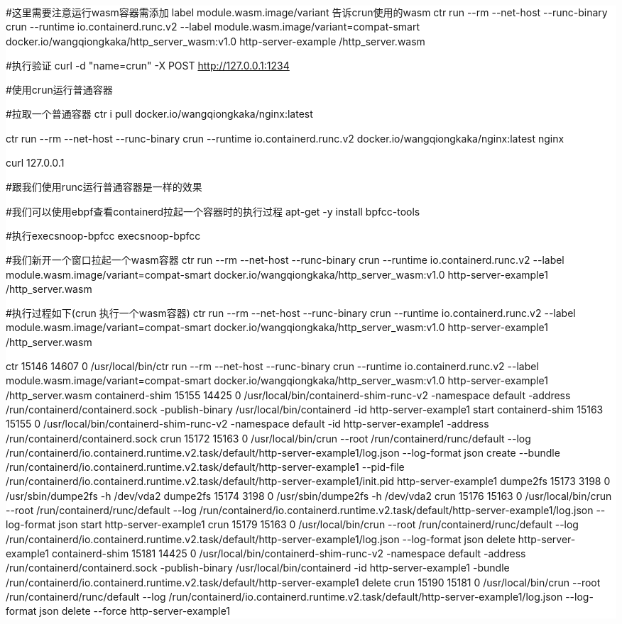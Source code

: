 #这里需要注意运行wasm容器需添加 label module.wasm.image/variant 告诉crun使用的wasm
ctr run --rm --net-host --runc-binary crun --runtime io.containerd.runc.v2 --label module.wasm.image/variant=compat-smart docker.io/wangqiongkaka/http_server_wasm:v1.0 http-server-example /http_server.wasm

#执行验证
curl -d "name=crun" -X POST http://127.0.0.1:1234

#使用crun运行普通容器

#拉取一个普通容器
ctr i pull docker.io/wangqiongkaka/nginx:latest

ctr run --rm --net-host --runc-binary crun --runtime io.containerd.runc.v2 docker.io/wangqiongkaka/nginx:latest nginx

curl 127.0.0.1

#跟我们使用runc运行普通容器是一样的效果

#我们可以使用ebpf查看containerd拉起一个容器时的执行过程
apt-get -y install bpfcc-tools

#执行execsnoop-bpfcc
execsnoop-bpfcc

#我们新开一个窗口拉起一个wasm容器
ctr run --rm --net-host --runc-binary crun --runtime io.containerd.runc.v2 --label module.wasm.image/variant=compat-smart docker.io/wangqiongkaka/http_server_wasm:v1.0 http-server-example1 /http_server.wasm

#执行过程如下(crun 执行一个wasm容器)
ctr run --rm --net-host --runc-binary crun --runtime io.containerd.runc.v2 --label module.wasm.image/variant=compat-smart docker.io/wangqiongkaka/http_server_wasm:v1.0 http-server-example1 /http_server.wasm

ctr              15146  14607    0 /usr/local/bin/ctr run --rm --net-host --runc-binary crun --runtime io.containerd.runc.v2 --label module.wasm.image/variant=compat-smart docker.io/wangqiongkaka/http_server_wasm:v1.0 http-server-example1 /http_server.wasm
containerd-shim  15155  14425    0 /usr/local/bin/containerd-shim-runc-v2 -namespace default -address /run/containerd/containerd.sock -publish-binary /usr/local/bin/containerd -id http-server-example1 start
containerd-shim  15163  15155    0 /usr/local/bin/containerd-shim-runc-v2 -namespace default -id http-server-example1 -address /run/containerd/containerd.sock
crun             15172  15163    0 /usr/local/bin/crun --root /run/containerd/runc/default --log /run/containerd/io.containerd.runtime.v2.task/default/http-server-example1/log.json --log-format json create --bundle /run/containerd/io.containerd.runtime.v2.task/default/http-server-example1 --pid-file /run/containerd/io.containerd.runtime.v2.task/default/http-server-example1/init.pid http-server-example1
dumpe2fs         15173  3198     0 /usr/sbin/dumpe2fs -h /dev/vda2
dumpe2fs         15174  3198     0 /usr/sbin/dumpe2fs -h /dev/vda2
crun             15176  15163    0 /usr/local/bin/crun --root /run/containerd/runc/default --log /run/containerd/io.containerd.runtime.v2.task/default/http-server-example1/log.json --log-format json start http-server-example1
crun             15179  15163    0 /usr/local/bin/crun --root /run/containerd/runc/default --log /run/containerd/io.containerd.runtime.v2.task/default/http-server-example1/log.json --log-format json delete http-server-example1
containerd-shim  15181  14425    0 /usr/local/bin/containerd-shim-runc-v2 -namespace default -address /run/containerd/containerd.sock -publish-binary /usr/local/bin/containerd -id http-server-example1 -bundle /run/containerd/io.containerd.runtime.v2.task/default/http-server-example1 delete
crun             15190  15181    0 /usr/local/bin/crun --root /run/containerd/runc/default --log /run/containerd/io.containerd.runtime.v2.task/default/http-server-example1/log.json --log-format json delete --force http-server-example1
